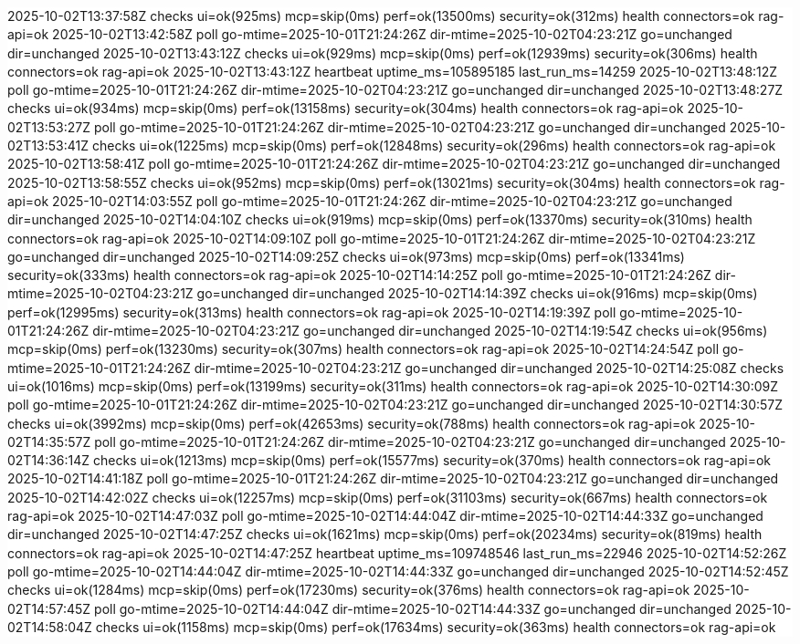 2025-10-02T13:37:58Z checks ui=ok(925ms) mcp=skip(0ms) perf=ok(13500ms) security=ok(312ms) health connectors=ok rag-api=ok
2025-10-02T13:42:58Z poll go-mtime=2025-10-01T21:24:26Z dir-mtime=2025-10-02T04:23:21Z go=unchanged dir=unchanged
2025-10-02T13:43:12Z checks ui=ok(929ms) mcp=skip(0ms) perf=ok(12939ms) security=ok(306ms) health connectors=ok rag-api=ok
2025-10-02T13:43:12Z heartbeat uptime_ms=105895185 last_run_ms=14259
2025-10-02T13:48:12Z poll go-mtime=2025-10-01T21:24:26Z dir-mtime=2025-10-02T04:23:21Z go=unchanged dir=unchanged
2025-10-02T13:48:27Z checks ui=ok(934ms) mcp=skip(0ms) perf=ok(13158ms) security=ok(304ms) health connectors=ok rag-api=ok
2025-10-02T13:53:27Z poll go-mtime=2025-10-01T21:24:26Z dir-mtime=2025-10-02T04:23:21Z go=unchanged dir=unchanged
2025-10-02T13:53:41Z checks ui=ok(1225ms) mcp=skip(0ms) perf=ok(12848ms) security=ok(296ms) health connectors=ok rag-api=ok
2025-10-02T13:58:41Z poll go-mtime=2025-10-01T21:24:26Z dir-mtime=2025-10-02T04:23:21Z go=unchanged dir=unchanged
2025-10-02T13:58:55Z checks ui=ok(952ms) mcp=skip(0ms) perf=ok(13021ms) security=ok(304ms) health connectors=ok rag-api=ok
2025-10-02T14:03:55Z poll go-mtime=2025-10-01T21:24:26Z dir-mtime=2025-10-02T04:23:21Z go=unchanged dir=unchanged
2025-10-02T14:04:10Z checks ui=ok(919ms) mcp=skip(0ms) perf=ok(13370ms) security=ok(310ms) health connectors=ok rag-api=ok
2025-10-02T14:09:10Z poll go-mtime=2025-10-01T21:24:26Z dir-mtime=2025-10-02T04:23:21Z go=unchanged dir=unchanged
2025-10-02T14:09:25Z checks ui=ok(973ms) mcp=skip(0ms) perf=ok(13341ms) security=ok(333ms) health connectors=ok rag-api=ok
2025-10-02T14:14:25Z poll go-mtime=2025-10-01T21:24:26Z dir-mtime=2025-10-02T04:23:21Z go=unchanged dir=unchanged
2025-10-02T14:14:39Z checks ui=ok(916ms) mcp=skip(0ms) perf=ok(12995ms) security=ok(313ms) health connectors=ok rag-api=ok
2025-10-02T14:19:39Z poll go-mtime=2025-10-01T21:24:26Z dir-mtime=2025-10-02T04:23:21Z go=unchanged dir=unchanged
2025-10-02T14:19:54Z checks ui=ok(956ms) mcp=skip(0ms) perf=ok(13230ms) security=ok(307ms) health connectors=ok rag-api=ok
2025-10-02T14:24:54Z poll go-mtime=2025-10-01T21:24:26Z dir-mtime=2025-10-02T04:23:21Z go=unchanged dir=unchanged
2025-10-02T14:25:08Z checks ui=ok(1016ms) mcp=skip(0ms) perf=ok(13199ms) security=ok(311ms) health connectors=ok rag-api=ok
2025-10-02T14:30:09Z poll go-mtime=2025-10-01T21:24:26Z dir-mtime=2025-10-02T04:23:21Z go=unchanged dir=unchanged
2025-10-02T14:30:57Z checks ui=ok(3992ms) mcp=skip(0ms) perf=ok(42653ms) security=ok(788ms) health connectors=ok rag-api=ok
2025-10-02T14:35:57Z poll go-mtime=2025-10-01T21:24:26Z dir-mtime=2025-10-02T04:23:21Z go=unchanged dir=unchanged
2025-10-02T14:36:14Z checks ui=ok(1213ms) mcp=skip(0ms) perf=ok(15577ms) security=ok(370ms) health connectors=ok rag-api=ok
2025-10-02T14:41:18Z poll go-mtime=2025-10-01T21:24:26Z dir-mtime=2025-10-02T04:23:21Z go=unchanged dir=unchanged
2025-10-02T14:42:02Z checks ui=ok(12257ms) mcp=skip(0ms) perf=ok(31103ms) security=ok(667ms) health connectors=ok rag-api=ok
2025-10-02T14:47:03Z poll go-mtime=2025-10-02T14:44:04Z dir-mtime=2025-10-02T14:44:33Z go=unchanged dir=unchanged
2025-10-02T14:47:25Z checks ui=ok(1621ms) mcp=skip(0ms) perf=ok(20234ms) security=ok(819ms) health connectors=ok rag-api=ok
2025-10-02T14:47:25Z heartbeat uptime_ms=109748546 last_run_ms=22946
2025-10-02T14:52:26Z poll go-mtime=2025-10-02T14:44:04Z dir-mtime=2025-10-02T14:44:33Z go=unchanged dir=unchanged
2025-10-02T14:52:45Z checks ui=ok(1284ms) mcp=skip(0ms) perf=ok(17230ms) security=ok(376ms) health connectors=ok rag-api=ok
2025-10-02T14:57:45Z poll go-mtime=2025-10-02T14:44:04Z dir-mtime=2025-10-02T14:44:33Z go=unchanged dir=unchanged
2025-10-02T14:58:04Z checks ui=ok(1158ms) mcp=skip(0ms) perf=ok(17634ms) security=ok(363ms) health connectors=ok rag-api=ok